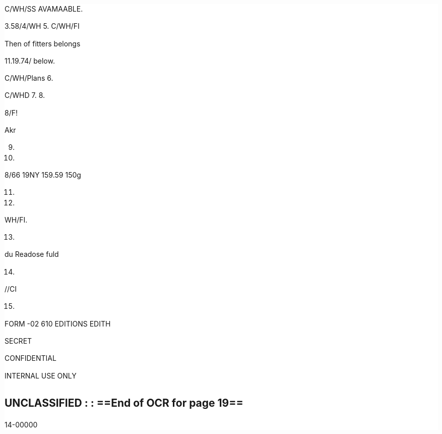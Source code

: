 C/WH/SS
AVAMAABLE.

3.58/4/WH
5.
C/WH/FI

Then of fitters belongs

11.19.74/
below.

C/WH/Plans
6.

C/WHD
7.
8.

8/F!

Akr

9.

10.

8/66 19NY 159.59
150g

11.

12.

WH/FI.

13.

du Readose fuld

14.

//CI

15.
FORM
-02
610 EDITIONS
EDITH

SECRET

CONFIDENTIAL

INTERNAL
USE ONLY

UNCLASSIFIED
:
:
==End of OCR for page 19==
---
14-00000
